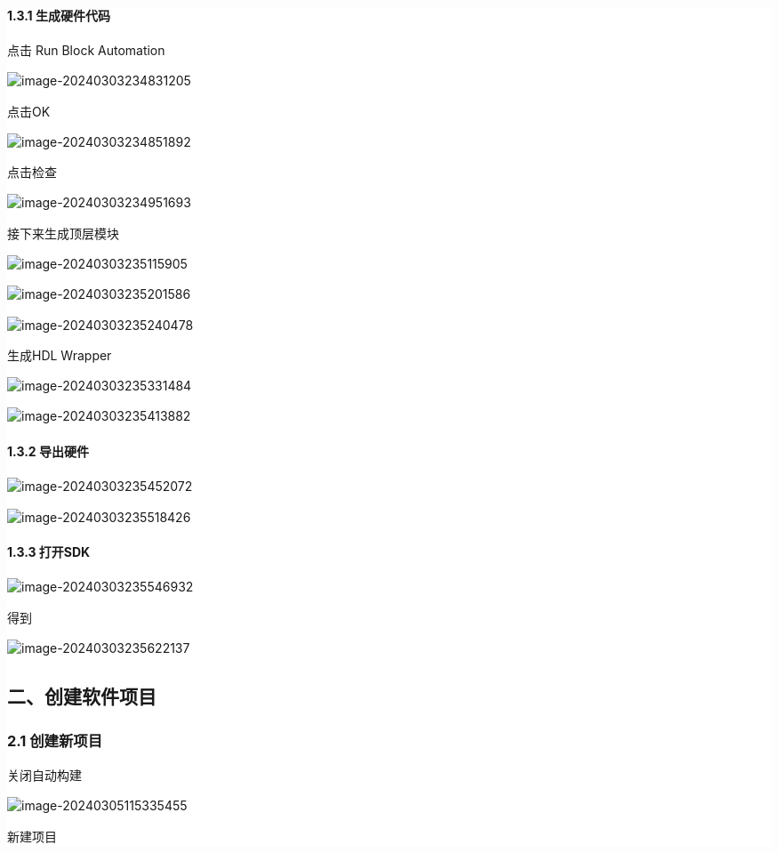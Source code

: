 #### 1.3.1 生成硬件代码

点击 Run Block Automation

![image-20240303234831205](attachments/image-20240303234831205.png)

点击OK

![image-20240303234851892](attachments/image-20240303234851892.png)

点击检查

![image-20240303234951693](attachments/image-20240303234951693.png)

接下来生成顶层模块

![image-20240303235115905](attachments/image-20240303235115905.png)

![image-20240303235201586](attachments/image-20240303235201586.png)

![image-20240303235240478](attachments/image-20240303235240478.png)

生成HDL Wrapper

![image-20240303235331484](attachments/image-20240303235331484.png)

![image-20240303235413882](attachments/image-20240303235413882.png)

#### 1.3.2 导出硬件

![image-20240303235452072](attachments/image-20240303235452072.png)

![image-20240303235518426](attachments/image-20240303235518426.png)

#### 1.3.3 打开SDK

![image-20240303235546932](attachments/image-20240303235546932.png)

得到

![image-20240303235622137](attachments/image-20240303235622137.png)

## 二、创建软件项目

### 2.1 创建新项目

关闭自动构建

![image-20240305115335455](attachments/image-20240305115335455.png)

新建项目
